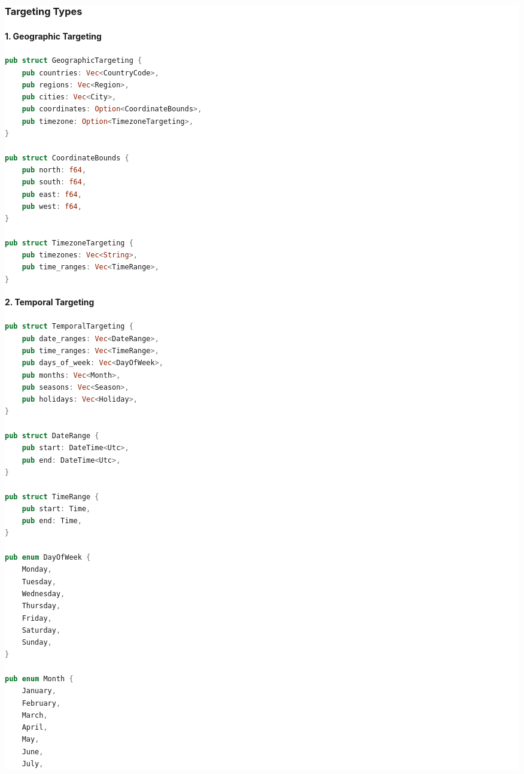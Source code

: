 ### **Targeting Types**

#### **1. Geographic Targeting**
```rust
pub struct GeographicTargeting {
    pub countries: Vec<CountryCode>,
    pub regions: Vec<Region>,
    pub cities: Vec<City>,
    pub coordinates: Option<CoordinateBounds>,
    pub timezone: Option<TimezoneTargeting>,
}

pub struct CoordinateBounds {
    pub north: f64,
    pub south: f64,
    pub east: f64,
    pub west: f64,
}

pub struct TimezoneTargeting {
    pub timezones: Vec<String>,
    pub time_ranges: Vec<TimeRange>,
}
```

#### **2. Temporal Targeting**
```rust
pub struct TemporalTargeting {
    pub date_ranges: Vec<DateRange>,
    pub time_ranges: Vec<TimeRange>,
    pub days_of_week: Vec<DayOfWeek>,
    pub months: Vec<Month>,
    pub seasons: Vec<Season>,
    pub holidays: Vec<Holiday>,
}

pub struct DateRange {
    pub start: DateTime<Utc>,
    pub end: DateTime<Utc>,
}

pub struct TimeRange {
    pub start: Time,
    pub end: Time,
}

pub enum DayOfWeek {
    Monday,
    Tuesday,
    Wednesday,
    Thursday,
    Friday,
    Saturday,
    Sunday,
}

pub enum Month {
    January,
    February,
    March,
    April,
    May,
    June,
    July,
```